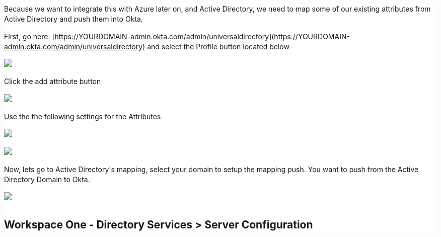 

Because we want to integrate this with Azure later on, and Active Directory, we need to map some of our existing attributes from Active Directory and push them into Okta.







First, go here:  [https://YOURDOMAIN-admin.okta.com/admin/universaldirectory](https://YOURDOMAIN-admin.okta.com/admin/universaldirectory) and select the Profile button located below





![](https://andrewdoering.org/blog/wp-content/uploads/2019/11/image-4-1024x201.png)





Click the add attribute button





![](https://andrewdoering.org/blog/wp-content/uploads/2019/11/image-5.png)





Use the the following settings for the Attributes





![](https://andrewdoering.org/blog/wp-content/uploads/2019/11/image-2-1024x734.png)



![](https://andrewdoering.org/blog/wp-content/uploads/2019/11/image-3-1024x734.png)





Now, lets go to Active Directory's mapping, select your domain to setup the mapping push. You want to push from the Active Directory Domain to Okta.





![](https://andrewdoering.org/blog/wp-content/uploads/2019/11/image-6-1024x330.png)





## Workspace One - Directory Services > Server Configuration





